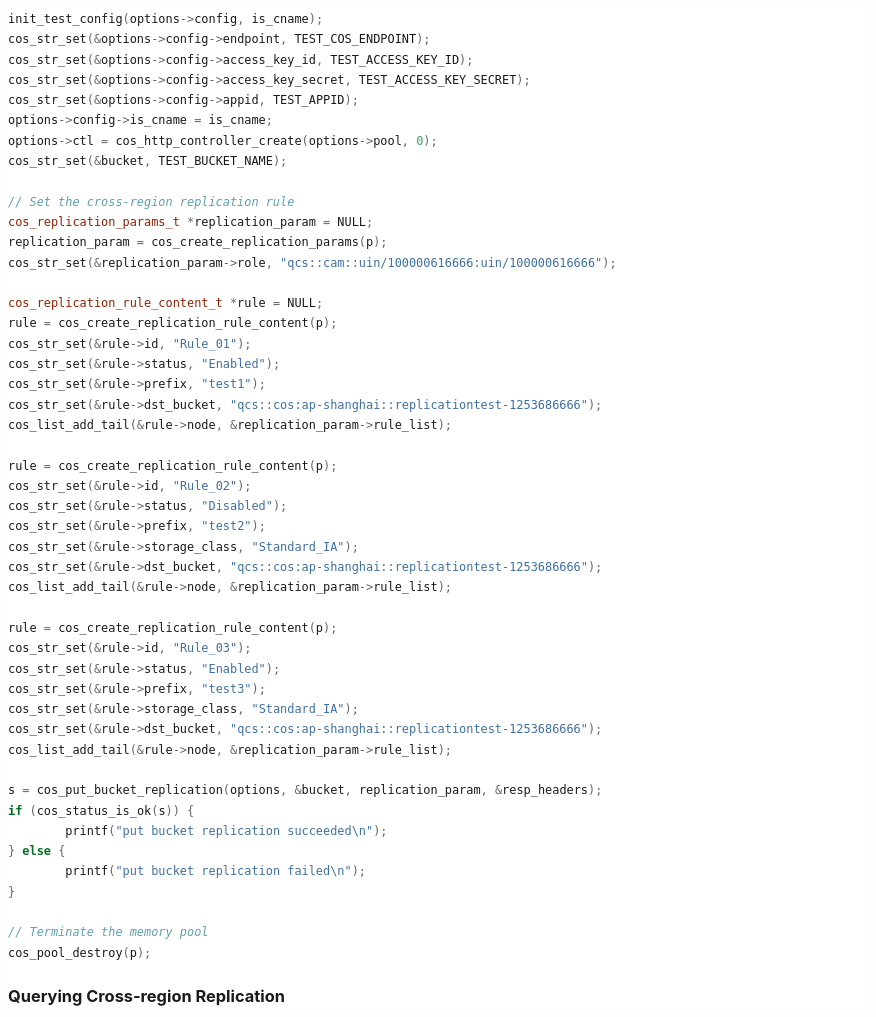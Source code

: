 ```cpp
init_test_config(options->config, is_cname);
cos_str_set(&options->config->endpoint, TEST_COS_ENDPOINT);
cos_str_set(&options->config->access_key_id, TEST_ACCESS_KEY_ID);
cos_str_set(&options->config->access_key_secret, TEST_ACCESS_KEY_SECRET);
cos_str_set(&options->config->appid, TEST_APPID);
options->config->is_cname = is_cname;
options->ctl = cos_http_controller_create(options->pool, 0);
cos_str_set(&bucket, TEST_BUCKET_NAME);

// Set the cross-region replication rule
cos_replication_params_t *replication_param = NULL;
replication_param = cos_create_replication_params(p);
cos_str_set(&replication_param->role, "qcs::cam::uin/100000616666:uin/100000616666");

cos_replication_rule_content_t *rule = NULL;
rule = cos_create_replication_rule_content(p);
cos_str_set(&rule->id, "Rule_01");
cos_str_set(&rule->status, "Enabled");
cos_str_set(&rule->prefix, "test1");
cos_str_set(&rule->dst_bucket, "qcs::cos:ap-shanghai::replicationtest-1253686666");
cos_list_add_tail(&rule->node, &replication_param->rule_list);

rule = cos_create_replication_rule_content(p);
cos_str_set(&rule->id, "Rule_02");
cos_str_set(&rule->status, "Disabled");
cos_str_set(&rule->prefix, "test2");
cos_str_set(&rule->storage_class, "Standard_IA");
cos_str_set(&rule->dst_bucket, "qcs::cos:ap-shanghai::replicationtest-1253686666");
cos_list_add_tail(&rule->node, &replication_param->rule_list);

rule = cos_create_replication_rule_content(p);
cos_str_set(&rule->id, "Rule_03");
cos_str_set(&rule->status, "Enabled");
cos_str_set(&rule->prefix, "test3");
cos_str_set(&rule->storage_class, "Standard_IA");
cos_str_set(&rule->dst_bucket, "qcs::cos:ap-shanghai::replicationtest-1253686666");
cos_list_add_tail(&rule->node, &replication_param->rule_list);

s = cos_put_bucket_replication(options, &bucket, replication_param, &resp_headers);
if (cos_status_is_ok(s)) {
		printf("put bucket replication succeeded\n");
} else {
		printf("put bucket replication failed\n");
}

// Terminate the memory pool
cos_pool_destroy(p); 
```

### Querying Cross-region Replication
